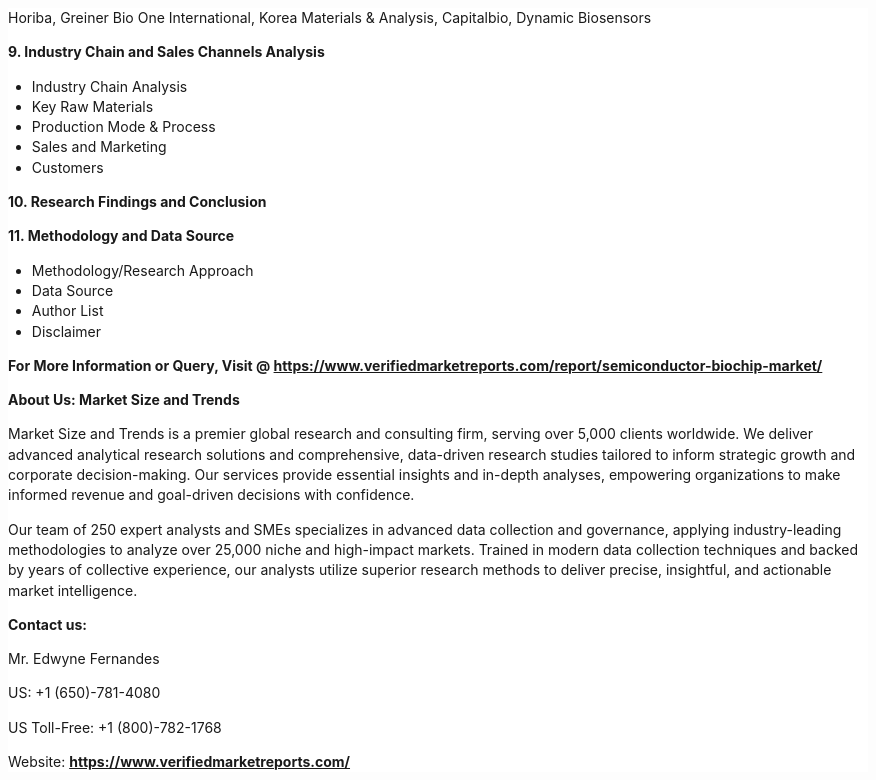 Horiba, Greiner Bio One International, Korea Materials & Analysis, Capitalbio, Dynamic Biosensors</strong></p><p><strong>9. Industry Chain and Sales Channels Analysis</strong></p><ul><li>Industry Chain Analysis</li><li>Key Raw Materials</li><li>Production Mode &amp; Process</li><li>Sales and Marketing</li><li>Customers</li></ul><p><strong>10. Research Findings and Conclusion</strong></p><p><strong>11. Methodology and Data Source</strong></p><ul><li>Methodology/Research Approach</li><li>Data Source</li><li>Author List</li><li>Disclaimer</li></ul></p><p><strong>For More Information or Query, Visit @ <a href="https://www.verifiedmarketreports.com/report/semiconductor-biochip-market/">https://www.verifiedmarketreports.com/report/semiconductor-biochip-market/</a></strong></p><p><strong>About Us: Market Size and Trends</strong></p><p>Market Size and Trends is a premier global research and consulting firm, serving over 5,000 clients worldwide. We deliver advanced analytical research solutions and comprehensive, data-driven research studies tailored to inform strategic growth and corporate decision-making. Our services provide essential insights and in-depth analyses, empowering organizations to make informed revenue and goal-driven decisions with confidence.</p><p>Our team of 250 expert analysts and SMEs specializes in advanced data collection and governance, applying industry-leading methodologies to analyze over 25,000 niche and high-impact markets. Trained in modern data collection techniques and backed by years of collective experience, our analysts utilize superior research methods to deliver precise, insightful, and actionable market intelligence.</p><p><strong>Contact us:</strong></p><p>Mr. Edwyne Fernandes</p><p>US: +1 (650)-781-4080</p><p>US Toll-Free: +1 (800)-782-1768</p><p>Website: <strong><a href="https://www.verifiedmarketreports.com/">https://www.verifiedmarketreports.com/</a></strong></p>
